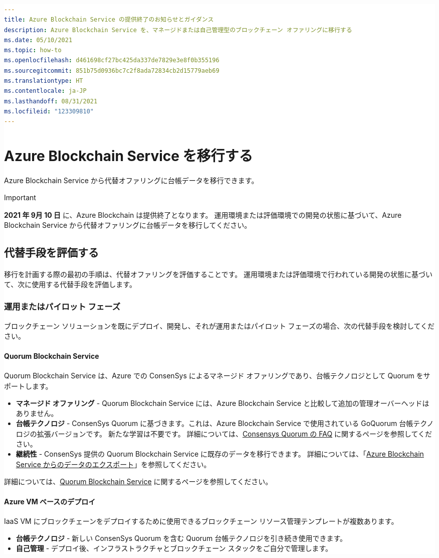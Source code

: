 ```yaml
---
title: Azure Blockchain Service の提供終了のお知らせとガイダンス
description: Azure Blockchain Service を、マネージドまたは自己管理型のブロックチェーン オファリングに移行する
ms.date: 05/10/2021
ms.topic: how-to
ms.openlocfilehash: d461698cf27bc425da337de7829e3e8f0b355196
ms.sourcegitcommit: 851b75d0936bc7c2f8ada72834cb2d15779aeb69
ms.translationtype: HT
ms.contentlocale: ja-JP
ms.lasthandoff: 08/31/2021
ms.locfileid: "123309810"
---
```

# <a name="migrate-azure-blockchain-service"></a>Azure Blockchain Service を移行する

Azure Blockchain Service から代替オファリングに台帳データを移行できます。

> [!IMPORTANT]
> **2021 年 9月 10 日** に、Azure Blockchain は提供終了となります。 運用環境または評価環境での開発の状態に基づいて、Azure Blockchain Service から代替オファリングに台帳データを移行してください。

## <a name="evaluate-alternatives"></a>代替手段を評価する

移行を計画する際の最初の手順は、代替オファリングを評価することです。 運用環境または評価環境で行われている開発の状態に基づいて、次に使用する代替手段を評価します。

### <a name="production-or-pilot-phase"></a>運用またはパイロット フェーズ

ブロックチェーン ソリューションを既にデプロイ、開発し、それが運用またはパイロット フェーズの場合、次の代替手段を検討してください。

#### <a name="quorum-blockchain-service"></a>Quorum Blockchain Service

Quorum Blockchain Service は、Azure での ConsenSys によるマネージド オファリングであり、台帳テクノロジとして Quorum をサポートします。

- **マネージド オファリング** - Quorum Blockchain Service には、Azure Blockchain Service と比較して追加の管理オーバーヘッドはありません。
- **台帳テクノロジ** - ConsenSys Quorum に基づきます。これは、Azure Blockchain Service で使用されている GoQuorum 台帳テクノロジの拡張バージョンです。 新たな学習は不要です。 詳細については、[Consensys Quorum の FAQ](https://consensys.net/quorum/faq) に関するページを参照してください。
- **継続性** - ConsenSys 提供の Quorum Blockchain Service に既存のデータを移行できます。 詳細については、「[Azure Blockchain Service からのデータのエクスポート](#export-data-from-azure-blockchain-service)」を参照してください。

詳細については、[Quorum Blockchain Service](https://consensys.net/QBS) に関するページを参照してください。

#### <a name="azure-vm-based-deployment"></a>Azure VM ベースのデプロイ

IaaS VM にブロックチェーンをデプロイするために使用できるブロックチェーン リソース管理テンプレートが複数あります。

- **台帳テクノロジ** - 新しい ConsenSys Quorum を含む Quorum 台帳テクノロジを引き続き使用できます。
- **自己管理** - デプロイ後、インフラストラクチャとブロックチェーン スタックをご自分で管理します。
